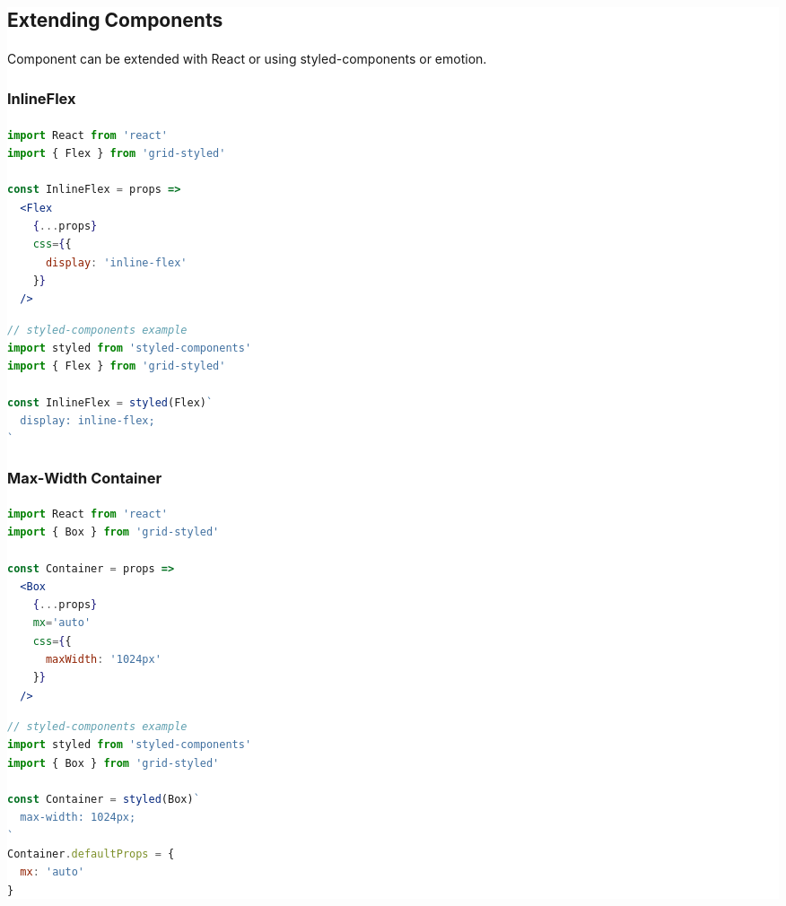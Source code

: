 ## Extending Components

Component can be extended with React or using styled-components or emotion.

### InlineFlex

```jsx
import React from 'react'
import { Flex } from 'grid-styled'

const InlineFlex = props =>
  <Flex
    {...props}
    css={{
      display: 'inline-flex'
    }}
  />
```

```jsx
// styled-components example
import styled from 'styled-components'
import { Flex } from 'grid-styled'

const InlineFlex = styled(Flex)`
  display: inline-flex;
`
```

### Max-Width Container

```jsx
import React from 'react'
import { Box } from 'grid-styled'

const Container = props =>
  <Box
    {...props}
    mx='auto'
    css={{
      maxWidth: '1024px'
    }}
  />
```

```js
// styled-components example
import styled from 'styled-components'
import { Box } from 'grid-styled'

const Container = styled(Box)`
  max-width: 1024px;
`
Container.defaultProps = {
  mx: 'auto'
}
```
